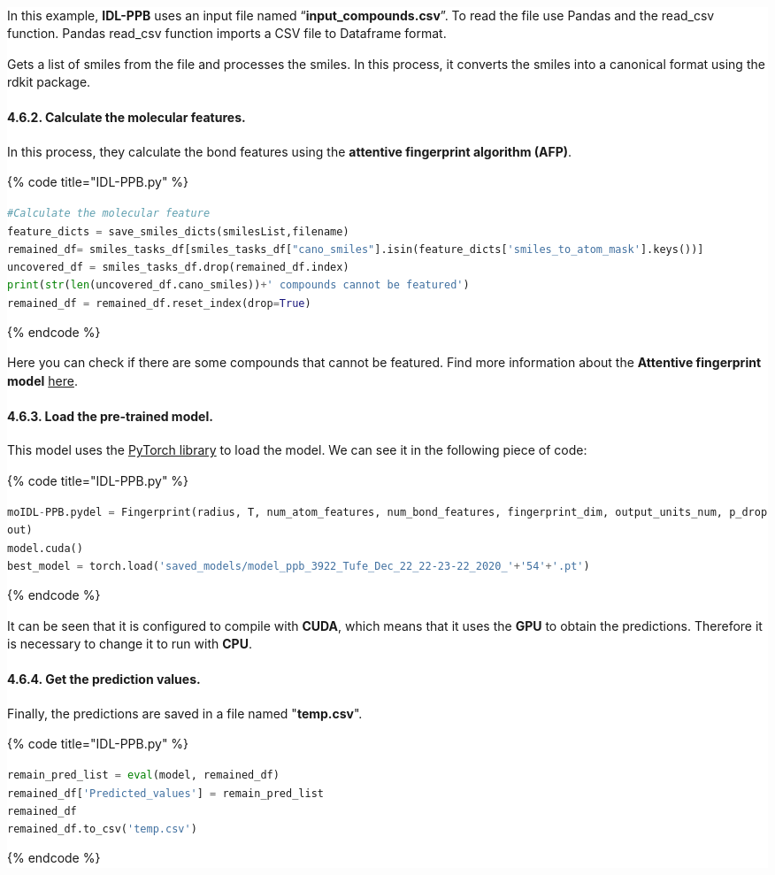 In this example, **IDL-PPB** uses an input file named “**input\_compounds.csv**”. To read the file use Pandas and the read\_csv function. Pandas read\_csv function imports a CSV file to Dataframe format.&#x20;

Gets a list of smiles from the file and processes the smiles. In this process, it converts the smiles into a canonical format using the rdkit package.

#### 4.6.2.  Calculate the molecular features.

In this process, they calculate the bond features using the **attentive fingerprint algorithm (AFP)**.

{% code title="IDL-PPB.py" %}
```python
#Calculate the molecular feature
feature_dicts = save_smiles_dicts(smilesList,filename)
remained_df= smiles_tasks_df[smiles_tasks_df["cano_smiles"].isin(feature_dicts['smiles_to_atom_mask'].keys())]
uncovered_df = smiles_tasks_df.drop(remained_df.index)
print(str(len(uncovered_df.cano_smiles))+' compounds cannot be featured')
remained_df = remained_df.reset_index(drop=True)


```
{% endcode %}

Here you can check if there are some compounds that cannot be featured. Find more information about the **Attentive fingerprint model** [here](https://pubs.acs.org/doi/10.1021/acs.jmedchem.9b00959).

#### 4.6.3.  Load the pre-trained model.

This model uses the [PyTorch library](https://pytorch.org/docs/stable/index.html) to load the model. We can see it in the following piece of code:

{% code title="IDL-PPB.py" %}
```python
moIDL-PPB.pydel = Fingerprint(radius, T, num_atom_features, num_bond_features, fingerprint_dim, output_units_num, p_dropout)
model.cuda()
best_model = torch.load('saved_models/model_ppb_3922_Tufe_Dec_22_22-23-22_2020_'+'54'+'.pt')
```
{% endcode %}

It can be seen that it is configured to compile with **CUDA**, which means that it uses the **GPU** to obtain the predictions. Therefore it is necessary to change it to run with **CPU**.

#### 4.6.4.  Get the prediction values.

Finally, the predictions are saved in a file named "**temp.csv**".

{% code title="IDL-PPB.py" %}
```python
remain_pred_list = eval(model, remained_df)
remained_df['Predicted_values'] = remain_pred_list
remained_df
remained_df.to_csv('temp.csv')
```
{% endcode %}
